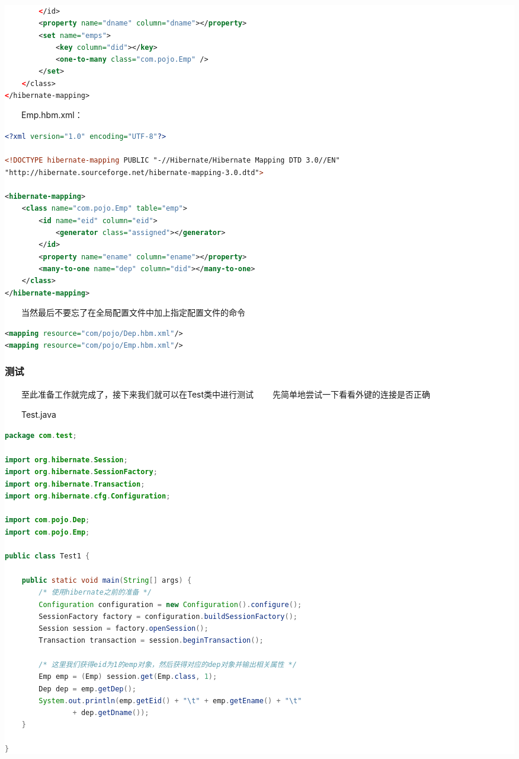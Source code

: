 ```xml
        </id>
        <property name="dname" column="dname"></property>
        <set name="emps">
            <key column="did"></key>
            <one-to-many class="com.pojo.Emp" />
        </set>
    </class>
</hibernate-mapping>
```
　　Emp.hbm.xml：
```xml
<?xml version="1.0" encoding="UTF-8"?>

<!DOCTYPE hibernate-mapping PUBLIC "-//Hibernate/Hibernate Mapping DTD 3.0//EN"
"http://hibernate.sourceforge.net/hibernate-mapping-3.0.dtd">

<hibernate-mapping>
    <class name="com.pojo.Emp" table="emp">
        <id name="eid" column="eid">
            <generator class="assigned"></generator>
        </id>
        <property name="ename" column="ename"></property>
        <many-to-one name="dep" column="did"></many-to-one>
    </class>
</hibernate-mapping>
```
　　当然最后不要忘了在全局配置文件中加上指定配置文件的命令
```xml
<mapping resource="com/pojo/Dep.hbm.xml"/>
<mapping resource="com/pojo/Emp.hbm.xml"/>
```
### 测试
　　至此准备工作就完成了，接下来我们就可以在Test类中进行测试
　　先简单地尝试一下看看外键的连接是否正确

　　Test.java
```java
package com.test;

import org.hibernate.Session;
import org.hibernate.SessionFactory;
import org.hibernate.Transaction;
import org.hibernate.cfg.Configuration;

import com.pojo.Dep;
import com.pojo.Emp;

public class Test1 {

    public static void main(String[] args) {
        /* 使用hibernate之前的准备 */
        Configuration configuration = new Configuration().configure();
        SessionFactory factory = configuration.buildSessionFactory();
        Session session = factory.openSession();
        Transaction transaction = session.beginTransaction();

        /* 这里我们获得eid为1的emp对象，然后获得对应的dep对象并输出相关属性 */
        Emp emp = (Emp) session.get(Emp.class, 1);
        Dep dep = emp.getDep();
        System.out.println(emp.getEid() + "\t" + emp.getEname() + "\t"
                + dep.getDname());
    }

}
```